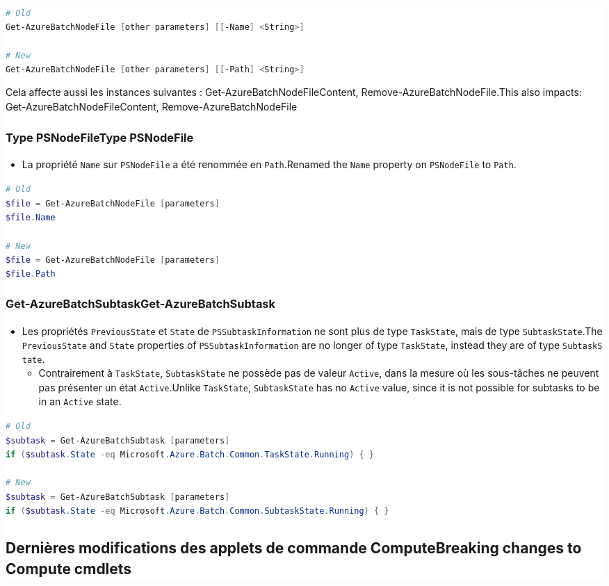 ```powershell
# Old
Get-AzureBatchNodeFile [other parameters] [[-Name] <String>]

# New
Get-AzureBatchNodeFile [other parameters] [[-Path] <String>]
```

<span data-ttu-id="ffc84-158">Cela affecte aussi les instances suivantes : Get-AzureBatchNodeFileContent, Remove-AzureBatchNodeFile.</span><span class="sxs-lookup"><span data-stu-id="ffc84-158">This also impacts: Get-AzureBatchNodeFileContent, Remove-AzureBatchNodeFile</span></span>

### <a name="type-psnodefile"></a><span data-ttu-id="ffc84-159">Type **PSNodeFile**</span><span class="sxs-lookup"><span data-stu-id="ffc84-159">Type **PSNodeFile**</span></span>

 - <span data-ttu-id="ffc84-160">La propriété `Name` sur `PSNodeFile` a été renommée en `Path`.</span><span class="sxs-lookup"><span data-stu-id="ffc84-160">Renamed the `Name` property on `PSNodeFile` to `Path`.</span></span>

```powershell
# Old
$file = Get-AzureBatchNodeFile [parameters]
$file.Name

# New
$file = Get-AzureBatchNodeFile [parameters]
$file.Path
```

### <a name="get-azurebatchsubtask"></a><span data-ttu-id="ffc84-161">**Get-AzureBatchSubtask**</span><span class="sxs-lookup"><span data-stu-id="ffc84-161">**Get-AzureBatchSubtask**</span></span>
- <span data-ttu-id="ffc84-162">Les propriétés `PreviousState` et `State` de `PSSubtaskInformation` ne sont plus de type `TaskState`, mais de type `SubtaskState`.</span><span class="sxs-lookup"><span data-stu-id="ffc84-162">The `PreviousState` and `State` properties of `PSSubtaskInformation` are no longer of type `TaskState`, instead they are of type `SubtaskState`.</span></span>
  - <span data-ttu-id="ffc84-163">Contrairement à `TaskState`, `SubtaskState` ne possède pas de valeur `Active`, dans la mesure où les sous-tâches ne peuvent pas présenter un état `Active`.</span><span class="sxs-lookup"><span data-stu-id="ffc84-163">Unlike `TaskState`, `SubtaskState` has no `Active` value, since it is not possible for subtasks to be in an `Active` state.</span></span>

```powershell
# Old
$subtask = Get-AzureBatchSubtask [parameters]
if ($subtask.State -eq Microsoft.Azure.Batch.Common.TaskState.Running) { }

# New
$subtask = Get-AzureBatchSubtask [parameters]
if ($subtask.State -eq Microsoft.Azure.Batch.Common.SubtaskState.Running) { }
```

## <a name="breaking-changes-to-compute-cmdlets"></a><span data-ttu-id="ffc84-164">Dernières modifications des applets de commande Compute</span><span class="sxs-lookup"><span data-stu-id="ffc84-164">Breaking changes to Compute cmdlets</span></span>
